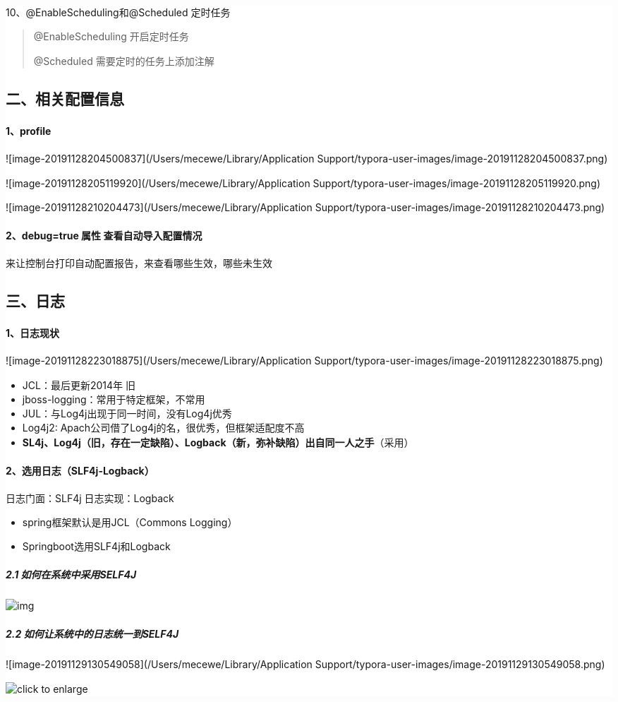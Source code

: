 10、@EnableScheduling和@Scheduled 定时任务

>@EnableScheduling 开启定时任务
>
>@Scheduled 需要定时的任务上添加注解



## 二、相关配置信息

#### 1、profile

![image-20191128204500837](/Users/mecewe/Library/Application Support/typora-user-images/image-20191128204500837.png)

![image-20191128205119920](/Users/mecewe/Library/Application Support/typora-user-images/image-20191128205119920.png)

![image-20191128210204473](/Users/mecewe/Library/Application Support/typora-user-images/image-20191128210204473.png)

#### 2、debug=true 属性 查看自动导入配置情况 

来让控制台打印自动配置报告，来查看哪些生效，哪些未生效



## 三、日志

#### 1、日志现状

![image-20191128223018875](/Users/mecewe/Library/Application Support/typora-user-images/image-20191128223018875.png)

- JCL：最后更新2014年 旧
- jboss-logging：常用于特定框架，不常用
- JUL：与Log4j出现于同一时间，没有Log4j优秀
- Log4j2: Apach公司借了Log4j的名，很优秀，但框架适配度不高
- **SL4j、Log4j（旧，存在一定缺陷）、Logback（新，弥补缺陷）出自同一人之手**（采用）

#### 2、选用日志（SLF4j-Logback）

日志门面：SLF4j	日志实现：Logback

- spring框架默认是用JCL（Commons Logging）

- Springboot选用SLF4j和Logback

#####      2.1 如何在系统中采用SELF4J

![img](http://www.slf4j.org/images/concrete-bindings.png)

##### 	2.2 如何让系统中的日志统一到SELF4J

![image-20191129130549058](/Users/mecewe/Library/Application Support/typora-user-images/image-20191129130549058.png)

![click to enlarge](http://www.slf4j.org/images/legacy.png)
